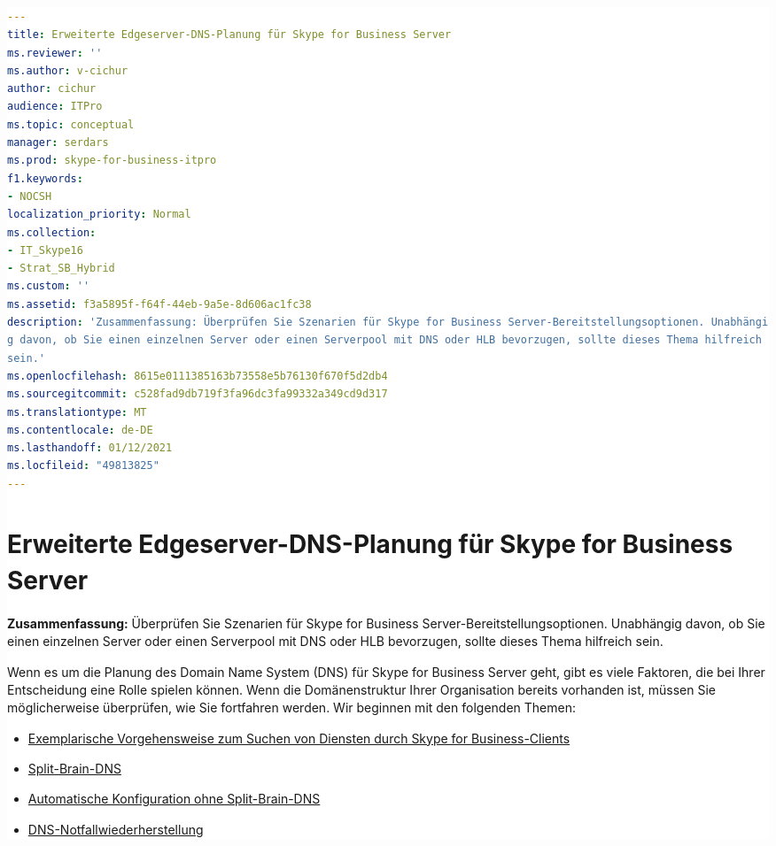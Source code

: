 ```yaml
---
title: Erweiterte Edgeserver-DNS-Planung für Skype for Business Server
ms.reviewer: ''
ms.author: v-cichur
author: cichur
audience: ITPro
ms.topic: conceptual
manager: serdars
ms.prod: skype-for-business-itpro
f1.keywords:
- NOCSH
localization_priority: Normal
ms.collection:
- IT_Skype16
- Strat_SB_Hybrid
ms.custom: ''
ms.assetid: f3a5895f-f64f-44eb-9a5e-8d606ac1fc38
description: 'Zusammenfassung: Überprüfen Sie Szenarien für Skype for Business Server-Bereitstellungsoptionen. Unabhängig davon, ob Sie einen einzelnen Server oder einen Serverpool mit DNS oder HLB bevorzugen, sollte dieses Thema hilfreich sein.'
ms.openlocfilehash: 8615e0111385163b73558e5b76130f670f5d2db4
ms.sourcegitcommit: c528fad9db719f3fa96dc3fa99332a349cd9d317
ms.translationtype: MT
ms.contentlocale: de-DE
ms.lasthandoff: 01/12/2021
ms.locfileid: "49813825"
---
```

# <a name="advanced-edge-server-dns-planning-for-skype-for-business-server"></a>Erweiterte Edgeserver-DNS-Planung für Skype for Business Server
 
**Zusammenfassung:** Überprüfen Sie Szenarien für Skype for Business Server-Bereitstellungsoptionen. Unabhängig davon, ob Sie einen einzelnen Server oder einen Serverpool mit DNS oder HLB bevorzugen, sollte dieses Thema hilfreich sein.
  
Wenn es um die Planung des Domain Name System (DNS) für Skype for Business Server geht, gibt es viele Faktoren, die bei Ihrer Entscheidung eine Rolle spielen können. Wenn die Domänenstruktur Ihrer Organisation bereits vorhanden ist, müssen Sie möglicherweise überprüfen, wie Sie fortfahren werden. Wir beginnen mit den folgenden Themen:
  
- [Exemplarische Vorgehensweise zum Suchen von Diensten durch Skype for Business-Clients](../../plan-your-deployment/network-requirements/advanced-edge-server-dns.md#WalkthroughOfSkype)
    
- [Split-Brain-DNS](../../plan-your-deployment/network-requirements/advanced-edge-server-dns.md#SplitBrainDNS)
    
- [Automatische Konfiguration ohne Split-Brain-DNS](../../plan-your-deployment/network-requirements/advanced-edge-server-dns.md#NoSplitBrainDNS)
    
- [DNS-Notfallwiederherstellung](../../plan-your-deployment/network-requirements/advanced-edge-server-dns.md#DNSDR)
    
